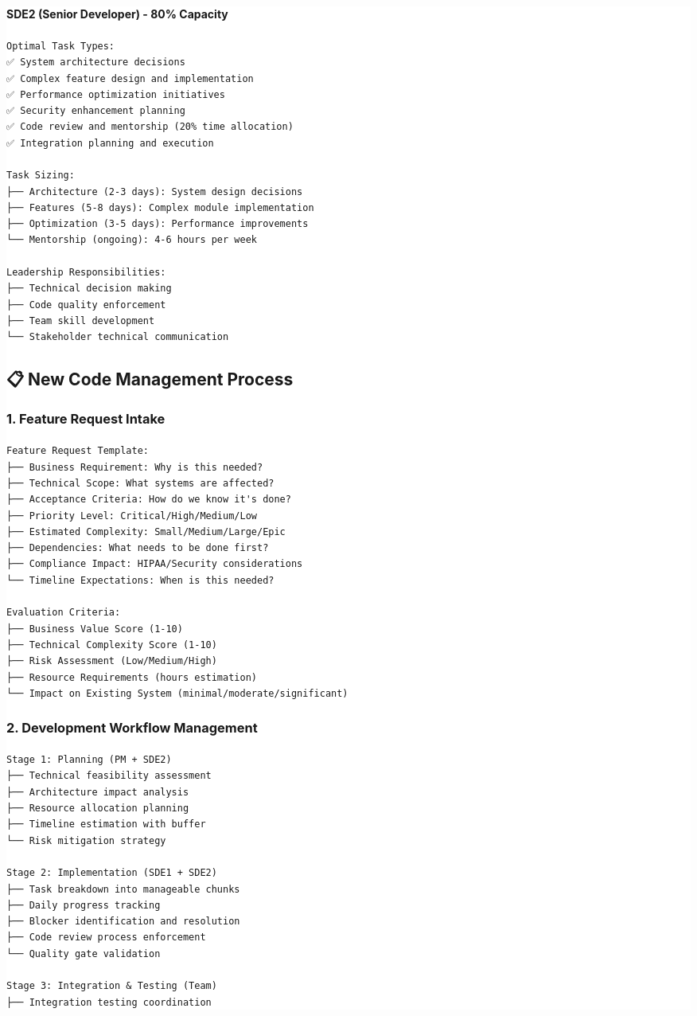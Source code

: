 #### SDE2 (Senior Developer) - 80% Capacity
```
Optimal Task Types:
✅ System architecture decisions
✅ Complex feature design and implementation
✅ Performance optimization initiatives
✅ Security enhancement planning
✅ Code review and mentorship (20% time allocation)
✅ Integration planning and execution

Task Sizing:
├── Architecture (2-3 days): System design decisions
├── Features (5-8 days): Complex module implementation
├── Optimization (3-5 days): Performance improvements
└── Mentorship (ongoing): 4-6 hours per week

Leadership Responsibilities:
├── Technical decision making
├── Code quality enforcement
├── Team skill development
└── Stakeholder technical communication
```

## 📋 New Code Management Process

### 1. Feature Request Intake
```
Feature Request Template:
├── Business Requirement: Why is this needed?
├── Technical Scope: What systems are affected?
├── Acceptance Criteria: How do we know it's done?
├── Priority Level: Critical/High/Medium/Low
├── Estimated Complexity: Small/Medium/Large/Epic
├── Dependencies: What needs to be done first?
├── Compliance Impact: HIPAA/Security considerations
└── Timeline Expectations: When is this needed?

Evaluation Criteria:
├── Business Value Score (1-10)
├── Technical Complexity Score (1-10)
├── Risk Assessment (Low/Medium/High)
├── Resource Requirements (hours estimation)
└── Impact on Existing System (minimal/moderate/significant)
```

### 2. Development Workflow Management
```
Stage 1: Planning (PM + SDE2)
├── Technical feasibility assessment
├── Architecture impact analysis
├── Resource allocation planning
├── Timeline estimation with buffer
└── Risk mitigation strategy

Stage 2: Implementation (SDE1 + SDE2)
├── Task breakdown into manageable chunks
├── Daily progress tracking
├── Blocker identification and resolution
├── Code review process enforcement
└── Quality gate validation

Stage 3: Integration & Testing (Team)
├── Integration testing coordination
```